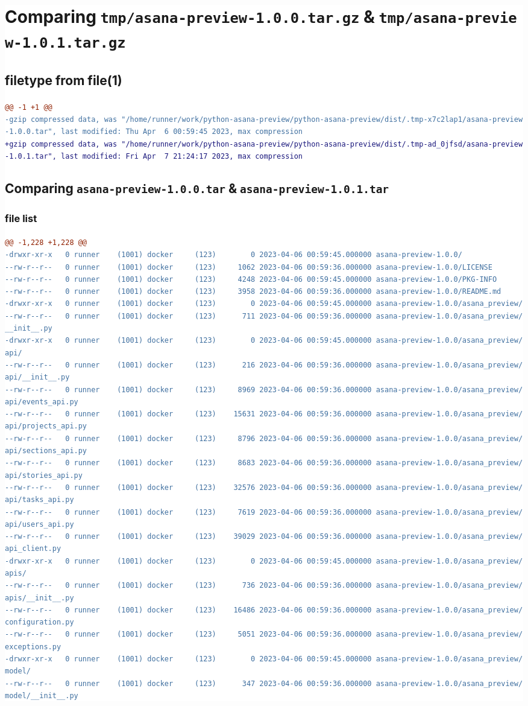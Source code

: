 # Comparing `tmp/asana-preview-1.0.0.tar.gz` & `tmp/asana-preview-1.0.1.tar.gz`

## filetype from file(1)

```diff
@@ -1 +1 @@
-gzip compressed data, was "/home/runner/work/python-asana-preview/python-asana-preview/dist/.tmp-x7c2lap1/asana-preview-1.0.0.tar", last modified: Thu Apr  6 00:59:45 2023, max compression
+gzip compressed data, was "/home/runner/work/python-asana-preview/python-asana-preview/dist/.tmp-ad_0jfsd/asana-preview-1.0.1.tar", last modified: Fri Apr  7 21:24:17 2023, max compression
```

## Comparing `asana-preview-1.0.0.tar` & `asana-preview-1.0.1.tar`

### file list

```diff
@@ -1,228 +1,228 @@
-drwxr-xr-x   0 runner    (1001) docker     (123)        0 2023-04-06 00:59:45.000000 asana-preview-1.0.0/
--rw-r--r--   0 runner    (1001) docker     (123)     1062 2023-04-06 00:59:36.000000 asana-preview-1.0.0/LICENSE
--rw-r--r--   0 runner    (1001) docker     (123)     4248 2023-04-06 00:59:45.000000 asana-preview-1.0.0/PKG-INFO
--rw-r--r--   0 runner    (1001) docker     (123)     3958 2023-04-06 00:59:36.000000 asana-preview-1.0.0/README.md
-drwxr-xr-x   0 runner    (1001) docker     (123)        0 2023-04-06 00:59:45.000000 asana-preview-1.0.0/asana_preview/
--rw-r--r--   0 runner    (1001) docker     (123)      711 2023-04-06 00:59:36.000000 asana-preview-1.0.0/asana_preview/__init__.py
-drwxr-xr-x   0 runner    (1001) docker     (123)        0 2023-04-06 00:59:45.000000 asana-preview-1.0.0/asana_preview/api/
--rw-r--r--   0 runner    (1001) docker     (123)      216 2023-04-06 00:59:36.000000 asana-preview-1.0.0/asana_preview/api/__init__.py
--rw-r--r--   0 runner    (1001) docker     (123)     8969 2023-04-06 00:59:36.000000 asana-preview-1.0.0/asana_preview/api/events_api.py
--rw-r--r--   0 runner    (1001) docker     (123)    15631 2023-04-06 00:59:36.000000 asana-preview-1.0.0/asana_preview/api/projects_api.py
--rw-r--r--   0 runner    (1001) docker     (123)     8796 2023-04-06 00:59:36.000000 asana-preview-1.0.0/asana_preview/api/sections_api.py
--rw-r--r--   0 runner    (1001) docker     (123)     8683 2023-04-06 00:59:36.000000 asana-preview-1.0.0/asana_preview/api/stories_api.py
--rw-r--r--   0 runner    (1001) docker     (123)    32576 2023-04-06 00:59:36.000000 asana-preview-1.0.0/asana_preview/api/tasks_api.py
--rw-r--r--   0 runner    (1001) docker     (123)     7619 2023-04-06 00:59:36.000000 asana-preview-1.0.0/asana_preview/api/users_api.py
--rw-r--r--   0 runner    (1001) docker     (123)    39029 2023-04-06 00:59:36.000000 asana-preview-1.0.0/asana_preview/api_client.py
-drwxr-xr-x   0 runner    (1001) docker     (123)        0 2023-04-06 00:59:45.000000 asana-preview-1.0.0/asana_preview/apis/
--rw-r--r--   0 runner    (1001) docker     (123)      736 2023-04-06 00:59:36.000000 asana-preview-1.0.0/asana_preview/apis/__init__.py
--rw-r--r--   0 runner    (1001) docker     (123)    16486 2023-04-06 00:59:36.000000 asana-preview-1.0.0/asana_preview/configuration.py
--rw-r--r--   0 runner    (1001) docker     (123)     5051 2023-04-06 00:59:36.000000 asana-preview-1.0.0/asana_preview/exceptions.py
-drwxr-xr-x   0 runner    (1001) docker     (123)        0 2023-04-06 00:59:45.000000 asana-preview-1.0.0/asana_preview/model/
--rw-r--r--   0 runner    (1001) docker     (123)      347 2023-04-06 00:59:36.000000 asana-preview-1.0.0/asana_preview/model/__init__.py
```